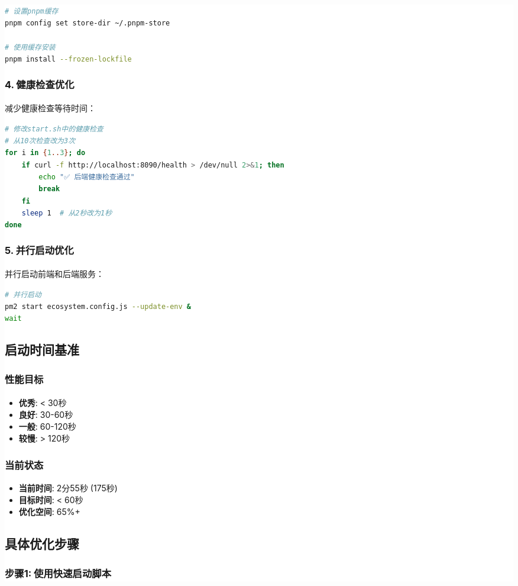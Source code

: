 ```bash
# 设置pnpm缓存
pnpm config set store-dir ~/.pnpm-store

# 使用缓存安装
pnpm install --frozen-lockfile
```

### 4. 健康检查优化

减少健康检查等待时间：

```bash
# 修改start.sh中的健康检查
# 从10次检查改为3次
for i in {1..3}; do
    if curl -f http://localhost:8090/health > /dev/null 2>&1; then
        echo "✅ 后端健康检查通过"
        break
    fi
    sleep 1  # 从2秒改为1秒
done
```

### 5. 并行启动优化

并行启动前端和后端服务：

```bash
# 并行启动
pm2 start ecosystem.config.js --update-env &
wait
```

## 启动时间基准

### 性能目标

- **优秀**: < 30秒
- **良好**: 30-60秒
- **一般**: 60-120秒
- **较慢**: > 120秒

### 当前状态

- **当前时间**: 2分55秒 (175秒)
- **目标时间**: < 60秒
- **优化空间**: 65%+

## 具体优化步骤

### 步骤1: 使用快速启动脚本
